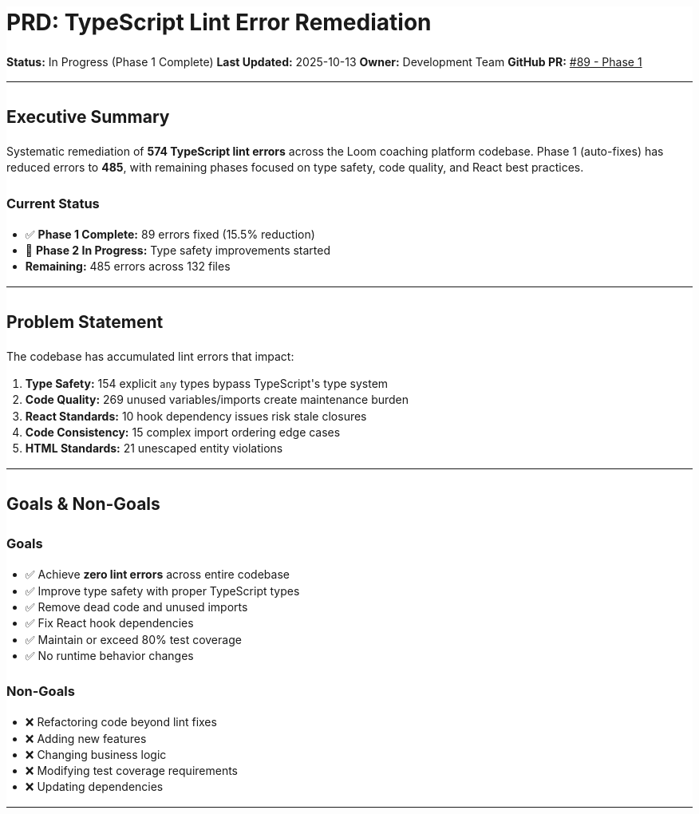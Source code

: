 # PRD: TypeScript Lint Error Remediation

**Status:** In Progress (Phase 1 Complete)
**Last Updated:** 2025-10-13
**Owner:** Development Team
**GitHub PR:** [#89 - Phase 1](https://github.com/Tomerg91/Loom/pull/89)

---

## Executive Summary

Systematic remediation of **574 TypeScript lint errors** across the Loom coaching platform codebase. Phase 1 (auto-fixes) has reduced errors to **485**, with remaining phases focused on type safety, code quality, and React best practices.

### Current Status
- ✅ **Phase 1 Complete:** 89 errors fixed (15.5% reduction)
- 🔄 **Phase 2 In Progress:** Type safety improvements started
- **Remaining:** 485 errors across 132 files

---

## Problem Statement

The codebase has accumulated lint errors that impact:
1. **Type Safety:** 154 explicit `any` types bypass TypeScript's type system
2. **Code Quality:** 269 unused variables/imports create maintenance burden
3. **React Standards:** 10 hook dependency issues risk stale closures
4. **Code Consistency:** 15 complex import ordering edge cases
5. **HTML Standards:** 21 unescaped entity violations

---

## Goals & Non-Goals

### Goals
- ✅ Achieve **zero lint errors** across entire codebase
- ✅ Improve type safety with proper TypeScript types
- ✅ Remove dead code and unused imports
- ✅ Fix React hook dependencies
- ✅ Maintain or exceed 80% test coverage
- ✅ No runtime behavior changes

### Non-Goals
- ❌ Refactoring code beyond lint fixes
- ❌ Adding new features
- ❌ Changing business logic
- ❌ Modifying test coverage requirements
- ❌ Updating dependencies

---